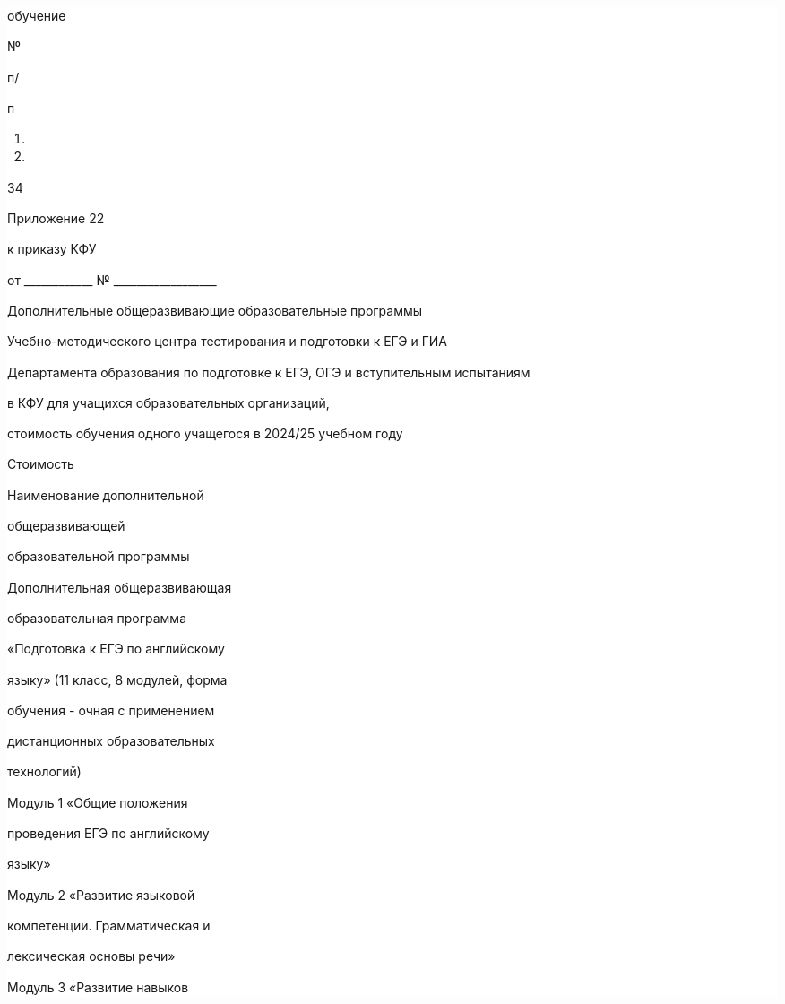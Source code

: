 обучение

№

п/

п

1.

2.

34

Приложение 22

к приказу КФУ

от \_\_\_\_\_\_\_\_\_\_\_\_ № \_\_\_\_\_\_\_\_\_\_\_\_\_\_\_\_\_\_

Дополнительные общеразвивающие образовательные программы

Учебно-методического центра тестирования и подготовки к ЕГЭ и ГИА

Департамента образования по подготовке к ЕГЭ, ОГЭ и вступительным испытаниям

в КФУ для учащихся образовательных организаций,

стоимость обучения одного учащегося в 2024/25 учебном году

Стоимость

Наименование дополнительной

общеразвивающей

образовательной программы

Дополнительная общеразвивающая

образовательная  программа

«Подготовка к ЕГЭ по английскому

языку» (11 класс, 8 модулей, форма

обучения - очная с применением

дистанционных образовательных

технологий)

Модуль 1 «Общие положения

проведения ЕГЭ по английскому

языку»

Модуль 2 «Развитие языковой

компетенции. Грамматическая и

лексическая основы речи»

Модуль 3 «Развитие навыков
